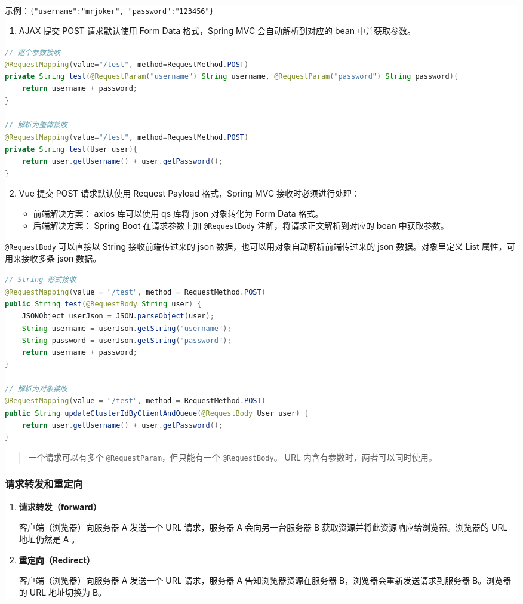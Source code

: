 示例：`{"username":"mrjoker", "password":"123456"}`


1. AJAX 提交 POST 请求默认使用 Form Data 格式，Spring MVC 会自动解析到对应的 bean 中并获取参数。

```java
// 逐个参数接收
@RequestMapping(value="/test", method=RequestMethod.POST)
private String test(@RequestParam("username") String username, @RequestParam("password") String password){
    return username + password;
}

// 解析为整体接收
@RequestMapping(value="/test", method=RequestMethod.POST)
private String test(User user){
    return user.getUsername() + user.getPassword();
}
```

2. Vue 提交 POST 请求默认使用 Request Payload 格式，Spring MVC 接收时必须进行处理：

    - 前端解决方案： axios 库可以使用 qs 库将 json 对象转化为 Form Data 格式。
    - 后端解决方案： Spring Boot 在请求参数上加 `@RequestBody` 注解，将请求正文解析到对应的 bean 中获取参数。

`@RequestBody` 可以直接以 String 接收前端传过来的 json 数据，也可以用对象自动解析前端传过来的 json 数据。对象里定义 List 属性，可用来接收多条 json 数据。

```java
// String 形式接收
@RequestMapping(value = "/test", method = RequestMethod.POST)
public String test(@RequestBody String user) {
    JSONObject userJson = JSON.parseObject(user);
    String username = userJson.getString("username");
    String password = userJson.getString("password");
    return username + password;
}

// 解析为对象接收
@RequestMapping(value = "/test", method = RequestMethod.POST)
public String updateClusterIdByClientAndQueue(@RequestBody User user) {
    return user.getUsername() + user.getPassword();
}
```


> 一个请求可以有多个 `@RequestParam`，但只能有一个 `@RequestBody`。 URL 内含有参数时，两者可以同时使用。


### 请求转发和重定向

1. **请求转发（forward）**

    客户端（浏览器）向服务器 A 发送一个 URL 请求，服务器 A 会向另一台服务器 B 获取资源并将此资源响应给浏览器。浏览器的 URL 地址仍然是 A 。
 
2. **重定向（Redirect）**

    客户端（浏览器）向服务器 A 发送一个 URL 请求，服务器 A 告知浏览器资源在服务器 B，浏览器会重新发送请求到服务器 B。浏览器的 URL 地址切换为 B。
